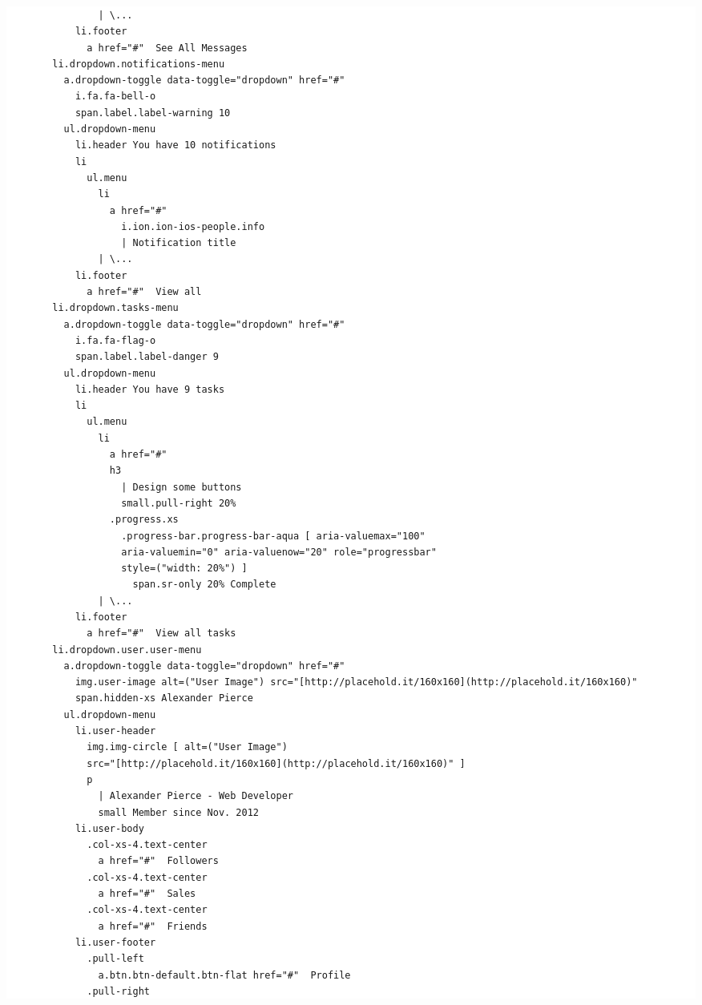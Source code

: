 ```
                | \...
            li.footer
              a href="#"  See All Messages
        li.dropdown.notifications-menu
          a.dropdown-toggle data-toggle="dropdown" href="#"
            i.fa.fa-bell-o
            span.label.label-warning 10
          ul.dropdown-menu
            li.header You have 10 notifications
            li
              ul.menu
                li
                  a href="#"
                    i.ion.ion-ios-people.info
                    | Notification title
                | \...
            li.footer
              a href="#"  View all
        li.dropdown.tasks-menu
          a.dropdown-toggle data-toggle="dropdown" href="#"
            i.fa.fa-flag-o
            span.label.label-danger 9
          ul.dropdown-menu
            li.header You have 9 tasks
            li
              ul.menu
                li
                  a href="#"
                  h3
                    | Design some buttons
                    small.pull-right 20%
                  .progress.xs
                    .progress-bar.progress-bar-aqua [ aria-valuemax="100"
                    aria-valuemin="0" aria-valuenow="20" role="progressbar"
                    style=("width: 20%") ]
                      span.sr-only 20% Complete
                | \...
            li.footer
              a href="#"  View all tasks
        li.dropdown.user.user-menu
          a.dropdown-toggle data-toggle="dropdown" href="#"
            img.user-image alt=("User Image") src="[http://placehold.it/160x160](http://placehold.it/160x160)"
            span.hidden-xs Alexander Pierce
          ul.dropdown-menu
            li.user-header
              img.img-circle [ alt=("User Image")
              src="[http://placehold.it/160x160](http://placehold.it/160x160)" ]
              p
                | Alexander Pierce - Web Developer
                small Member since Nov. 2012
            li.user-body
              .col-xs-4.text-center
                a href="#"  Followers
              .col-xs-4.text-center
                a href="#"  Sales
              .col-xs-4.text-center
                a href="#"  Friends
            li.user-footer
              .pull-left
                a.btn.btn-default.btn-flat href="#"  Profile
              .pull-right
```